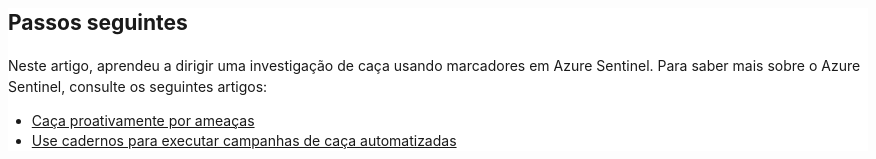 ## <a name="next-steps"></a>Passos seguintes

Neste artigo, aprendeu a dirigir uma investigação de caça usando marcadores em Azure Sentinel. Para saber mais sobre o Azure Sentinel, consulte os seguintes artigos:


- [Caça proativamente por ameaças](hunting.md)
- [Use cadernos para executar campanhas de caça automatizadas](notebooks.md)
